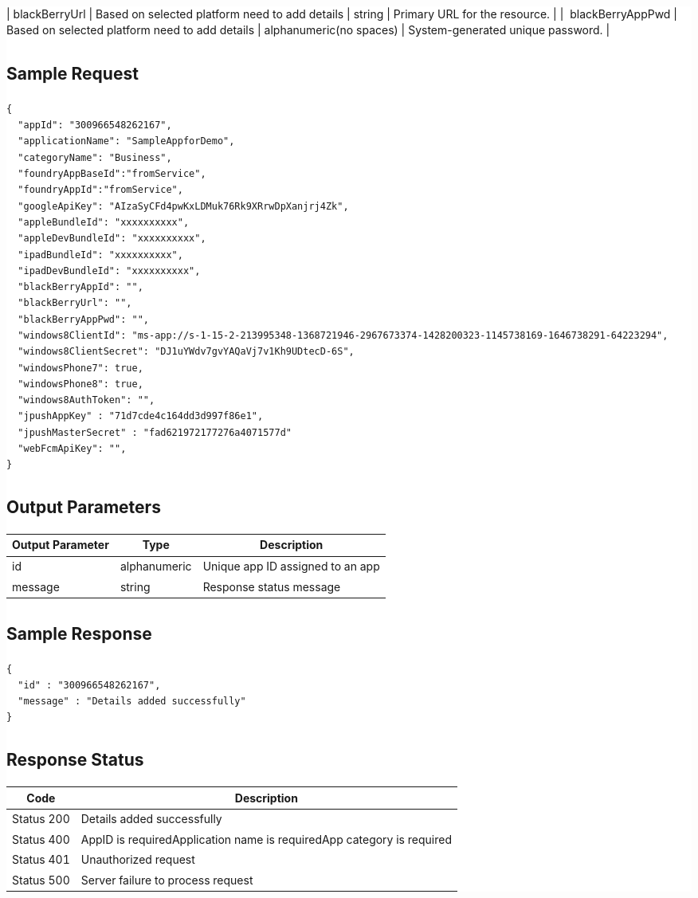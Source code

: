| blackBerryUrl | Based on selected platform need to add details | string | Primary URL for the resource. |
|  blackBerryAppPwd | Based on selected platform need to add details | alphanumeric(no spaces) | System-generated unique password. |

Sample Request
--------------

```
{
  "appId": "300966548262167",
  "applicationName": "SampleAppforDemo",
  "categoryName": "Business",
  "foundryAppBaseId":"fromService",
  "foundryAppId":"fromService",
  "googleApiKey": "AIzaSyCFd4pwKxLDMuk76Rk9XRrwDpXanjrj4Zk",
  "appleBundleId": "xxxxxxxxxx",
  "appleDevBundleId": "xxxxxxxxxx",
  "ipadBundleId": "xxxxxxxxxx",
  "ipadDevBundleId": "xxxxxxxxxx",
  "blackBerryAppId": "",
  "blackBerryUrl": "",
  "blackBerryAppPwd": "",
  "windows8ClientId": "ms-app://s-1-15-2-213995348-1368721946-2967673374-1428200323-1145738169-1646738291-64223294",
  "windows8ClientSecret": "DJ1uYWdv7gvYAQaVj7v1Kh9UDtecD-6S",
  "windowsPhone7": true,
  "windowsPhone8": true,
  "windows8AuthToken": "",
  "jpushAppKey" : "71d7cde4c164dd3d997f86e1",
  "jpushMasterSecret" : "fad621972177276a4071577d"
  "webFcmApiKey": "",
}
```

Output Parameters
-----------------

  
| Output Parameter | Type | Description |
| --- | --- | --- |
| id | alphanumeric | Unique app ID assigned to an app |
| message | string | Response status message |

Sample Response
---------------

```
{
  "id" : "300966548262167",
  "message" : "Details added successfully"
}
```

Response Status
---------------

  
| Code | Description |
| --- | --- |
| Status 200 | Details added successfully |
| Status 400 | AppID is requiredApplication name is requiredApp category is required |
| Status 401 | Unauthorized request |
| Status 500 | Server failure to process request |
